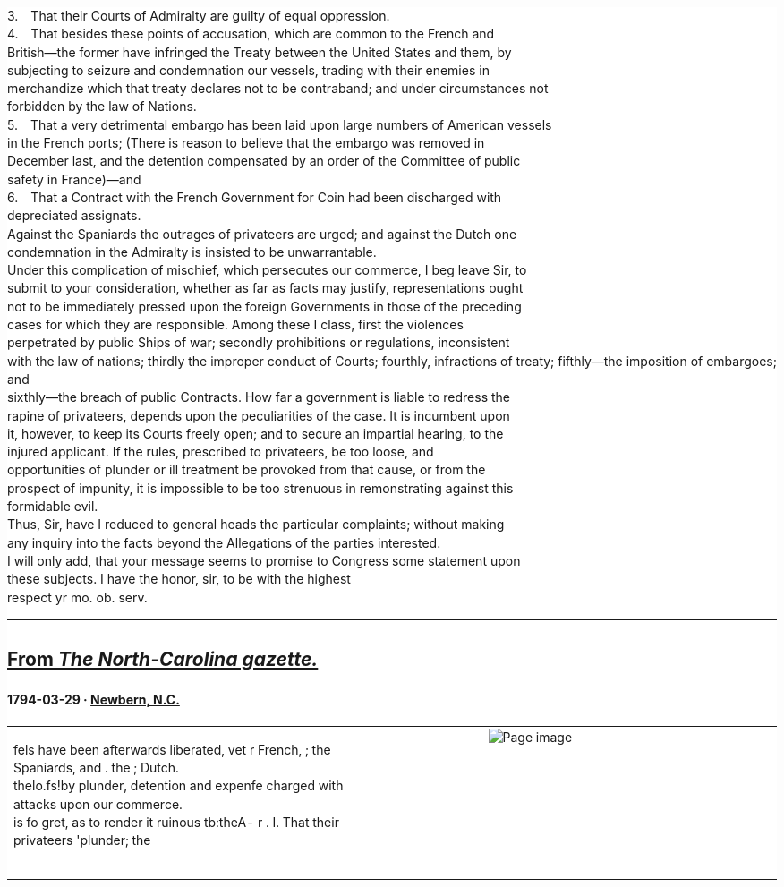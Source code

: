 3. That their Courts of Admiralty are guilty of equal oppression.  
4. That besides these points of accusation, which are common to the French and  
British—the former have infringed the Treaty between the United States and them, by  
subjecting to seizure and condemnation our vessels, trading with their enemies in  
merchandize which that treaty declares not to be contraband; and under circumstances not  
forbidden by the law of Nations.  
5. That a very detrimental embargo has been laid upon large numbers of American vessels  
in the French ports; (There is reason to believe that the embargo was removed in  
December last, and the detention compensated by an order of the Committee of public  
safety in France)—and  
6. That a Contract with the French Government for Coin had been discharged with  
depreciated assignats.  
Against the Spaniards the outrages of privateers are urged; and against the Dutch one  
condemnation in the Admiralty is insisted to be unwarrantable.  
Under this complication of mischief, which persecutes our commerce, I beg leave Sir, to  
submit to your consideration, whether as far as facts may justify, representations ought  
not to be immediately pressed upon the foreign Governments in those of the preceding  
cases for which they are responsible. Among these I class, first the violences  
perpetrated by public Ships of war; secondly prohibitions or regulations, inconsistent  
with the law of nations; thirdly the improper conduct of Courts; fourthly, infractions of treaty; fifthly—the imposition of embargoes; and  
sixthly—the breach of public Contracts. How far a government is liable to redress the  
rapine of privateers, depends upon the peculiarities of the case. It is incumbent upon  
it, however, to keep its Courts freely open; and to secure an impartial hearing, to the  
injured applicant. If the rules, prescribed to privateers, be too loose, and  
opportunities of plunder or ill treatment be provoked from that cause, or from the  
prospect of impunity, it is impossible to be too strenuous in remonstrating against this  
formidable evil.  
Thus, Sir, have I reduced to general heads the particular complaints; without making  
any inquiry into the facts beyond the Allegations of the parties interested.  
I will only add, that your message seems to promise to Congress some statement upon  
these subjects. I have the honor, sir, to be with the highest  
respect yr mo. ob. serv.
</td></tr></table>

---

## [From _The North-Carolina gazette._](https://newspapers.digitalnc.org/lccn/sn84026627/1794-03-29/ed-1/seq-2/)

#### 1794-03-29 &middot; [Newbern, N.C.](http://dbpedia.org/resource/New_Bern%2C_North_Carolina)

<table style="width: 100%;"><tr><td style="width: 50%">

  
fels have been afterwards liberated, vet r French, ; the Spaniards, and . the ; Dutch.  
thelo.fs!by plunder, detention and expenfe charged with attacks upon our commerce.  
is fo gret, as to render it ruinous tb:theA- r . I. That their privateers &#x27;plunder; the 
</td><td style="width: 50%; max-height: 75%; margin: auto; display: block;">
<img alt="Page image" src="https://newspapers.digitalnc.org/images/iiif/batch_ncu_NCGNBC2_ver01%2Fdata%2F1794032901%2F0175.jp2/pct:39.919610746773856,81.61138645317067,54.030040194626615,2.757656627271572/!600,600/0/default.jpg"/>
</td>
</tr></table>

---